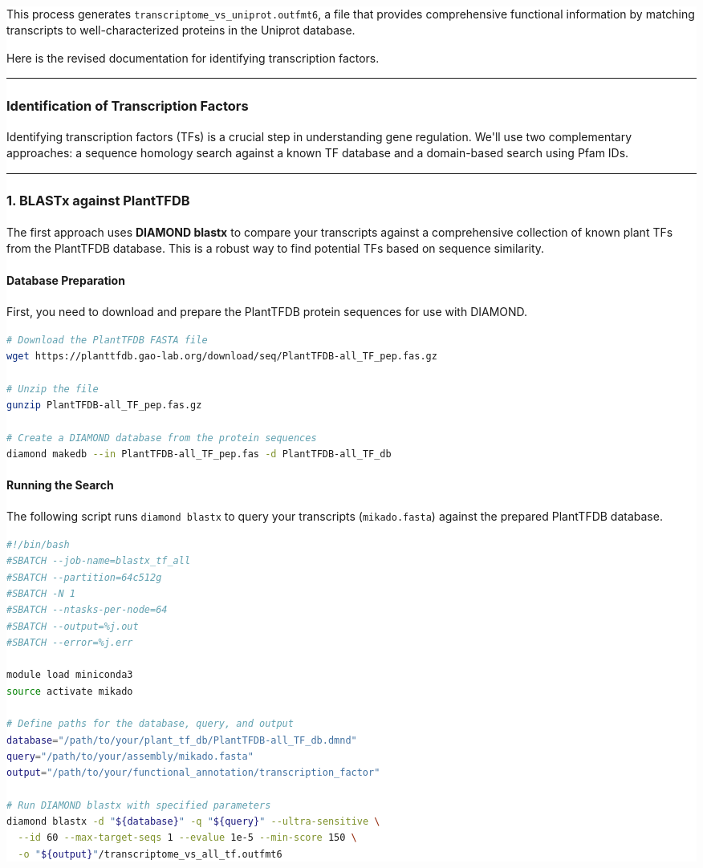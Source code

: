 This process generates `transcriptome_vs_uniprot.outfmt6`, a file that provides comprehensive functional information by matching transcripts to well-characterized proteins in the Uniprot database.

Here is the revised documentation for identifying transcription factors.

-----

### **Identification of Transcription Factors**

Identifying transcription factors (TFs) is a crucial step in understanding gene regulation. We'll use two complementary approaches: a sequence homology search against a known TF database and a domain-based search using Pfam IDs.

-----

### **1. BLASTx against PlantTFDB**

The first approach uses **DIAMOND blastx** to compare your transcripts against a comprehensive collection of known plant TFs from the PlantTFDB database. This is a robust way to find potential TFs based on sequence similarity.

#### **Database Preparation**

First, you need to download and prepare the PlantTFDB protein sequences for use with DIAMOND.

```bash
# Download the PlantTFDB FASTA file
wget https://planttfdb.gao-lab.org/download/seq/PlantTFDB-all_TF_pep.fas.gz

# Unzip the file
gunzip PlantTFDB-all_TF_pep.fas.gz

# Create a DIAMOND database from the protein sequences
diamond makedb --in PlantTFDB-all_TF_pep.fas -d PlantTFDB-all_TF_db
```

#### **Running the Search**

The following script runs `diamond blastx` to query your transcripts (`mikado.fasta`) against the prepared PlantTFDB database.

```bash
#!/bin/bash
#SBATCH --job-name=blastx_tf_all
#SBATCH --partition=64c512g
#SBATCH -N 1
#SBATCH --ntasks-per-node=64
#SBATCH --output=%j.out
#SBATCH --error=%j.err

module load miniconda3
source activate mikado

# Define paths for the database, query, and output
database="/path/to/your/plant_tf_db/PlantTFDB-all_TF_db.dmnd"
query="/path/to/your/assembly/mikado.fasta"
output="/path/to/your/functional_annotation/transcription_factor"

# Run DIAMOND blastx with specified parameters
diamond blastx -d "${database}" -q "${query}" --ultra-sensitive \
  --id 60 --max-target-seqs 1 --evalue 1e-5 --min-score 150 \
  -o "${output}"/transcriptome_vs_all_tf.outfmt6
```
